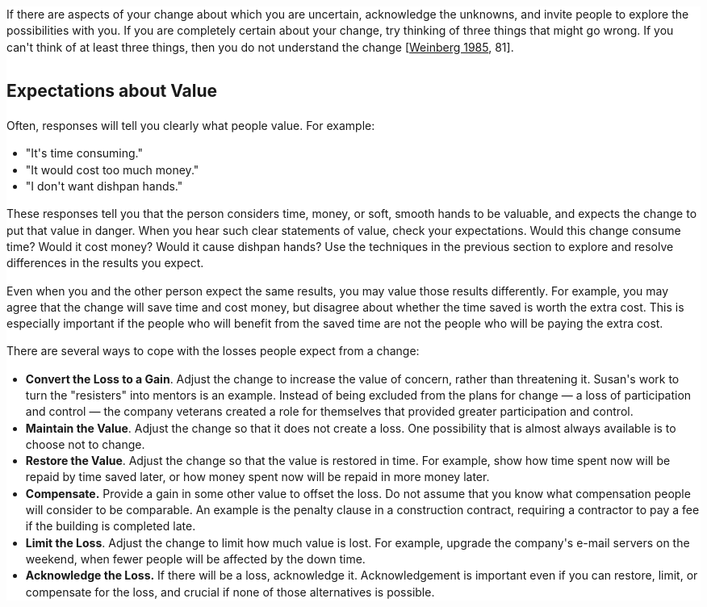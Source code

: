 If there are aspects of your change about which you are uncertain, acknowledge the unknowns, and invite people to explore the possibilities with you.
If you are completely certain about your change, try thinking of three things that might go wrong.
If you can't think of at least three things, then you do not understand the change [<a href="#weinberg-1985">Weinberg 1985</a>, 81].

## Expectations about Value

Often, responses will tell you clearly what people value. For example:

- "It's time consuming."
- "It would cost too much money."
- "I don't want dishpan hands."

These responses tell you that the person considers time, money, or soft, smooth hands to be valuable, and expects the change to put that value in danger.
 When you hear such clear statements of value, check your expectations. Would this change consume time? Would it cost money?
  Would it cause dishpan hands? Use the techniques in the previous section to explore and resolve differences in the results you expect.

Even when you and the other person expect the same results, you may value those results differently.
For example, you may agree that the change will save time and cost money, but disagree about whether the time saved is worth the extra cost.
This is especially important if the people who will benefit from the saved time are not the people who will be paying the extra cost.

There are several ways to cope with the losses people expect from a change:

- <strong>Convert the Loss to a Gain</strong>.
  Adjust the change to increase the value of concern, rather than threatening it.
  Susan's work to turn the "resisters" into mentors is an example.
  Instead of being excluded from the plans for change
  —
  a loss of participation and control
  —
  the company veterans created a role for themselves that provided greater participation and control.
- <strong>Maintain the Value</strong>.
  Adjust the change so that it does not create a loss.
  One possibility that is almost always available is to choose not to change.
- <strong>Restore the Value</strong>.
  Adjust the change so that the value is restored in time.
  For example, show how time spent now will be repaid by time saved later, or how money spent now will be repaid in more money later.
- <strong>Compensate.</strong> Provide a gain in some other value to offset the loss. Do not assume that you know what compensation people will consider to be comparable. An example is the penalty clause in a construction contract, requiring a contractor to pay a fee if the building is completed late.
- <strong>Limit the Loss</strong>. Adjust the change to limit how much value is lost. For example, upgrade the company's e-mail servers on the weekend, when fewer people will be affected by the down time.
- <strong>Acknowledge the Loss.</strong> If there will be a loss, acknowledge it. Acknowledgement is important even if you can restore, limit, or compensate for the loss, and crucial if none of those alternatives is possible.
